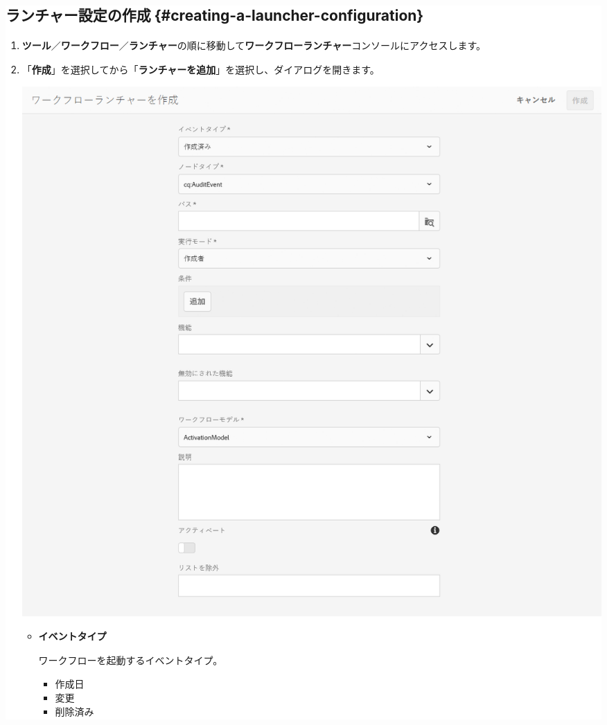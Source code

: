 ## ランチャー設定の作成 {#creating-a-launcher-configuration}

1. **ツール**／**ワークフロー**／**ランチャー**&#x200B;の順に移動して&#x200B;**ワークフローランチャー**&#x200B;コンソールにアクセスします。
1. 「**作成**」を選択してから「**ランチャーを追加**」を選択し、ダイアログを開きます。

   ![wf-105](assets/wf-105.png)

   * **イベントタイプ**

     ワークフローを起動するイベントタイプ。

      * 作成日
      * 変更
      * 削除済み
